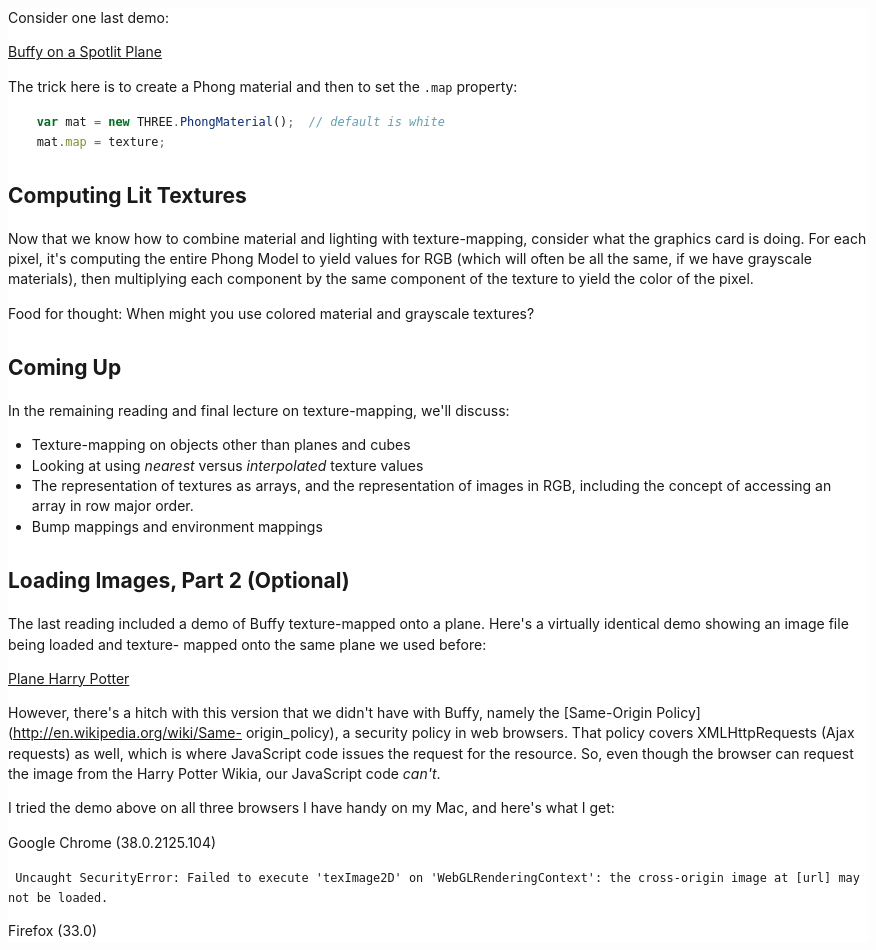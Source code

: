 Consider one last demo:

[ Buffy on a Spotlit
Plane](../demos/TextureMapping/PlaneBuffySpotlit.html)

The trick here is to create a Phong material and then to set the `.map`
property:

    
```javascript
    var mat = new THREE.PhongMaterial();  // default is white
    mat.map = texture;
```

## Computing Lit Textures

Now that we know how to combine material and lighting with texture-mapping,
consider what the graphics card is doing. For each pixel, it's computing the
entire Phong Model to yield values for RGB (which will often be all the same,
if we have grayscale materials), then multiplying each component by the same
component of the texture to yield the color of the pixel.

Food for thought: When might you use colored material and grayscale textures?

## Coming Up

In the remaining reading and final lecture on texture-mapping, we'll discuss:

  * Texture-mapping on objects other than planes and cubes 
  * Looking at using _nearest_ versus _interpolated_ texture values 
  * The representation of textures as arrays, and the representation of images in RGB, including the concept of accessing an array in row major order. 
  * Bump mappings and environment mappings 


## Loading Images, Part 2 (Optional)

The last reading included a demo of Buffy texture-mapped onto a plane. Here's
a virtually identical demo showing an image file being loaded and texture-
mapped onto the same plane we used before:

[Plane Harry Potter](../demos/TextureMapping/PlaneHarry.html)

However, there's a hitch with this version that we didn't have with Buffy,
namely the [Same-Origin Policy](http://en.wikipedia.org/wiki/Same-
origin_policy), a security policy in web browsers. That policy covers
XMLHttpRequests (Ajax requests) as well, which is where JavaScript code issues
the request for the resource. So, even though the browser can request the
image from the Harry Potter Wikia, our JavaScript code _can't_.

I tried the demo above on all three browsers I have handy on my Mac, and
here's what I get:

Google Chrome (38.0.2125.104)

     Uncaught SecurityError: Failed to execute 'texImage2D' on 'WebGLRenderingContext': the cross-origin image at [url] may not be loaded. 
Firefox (33.0)
